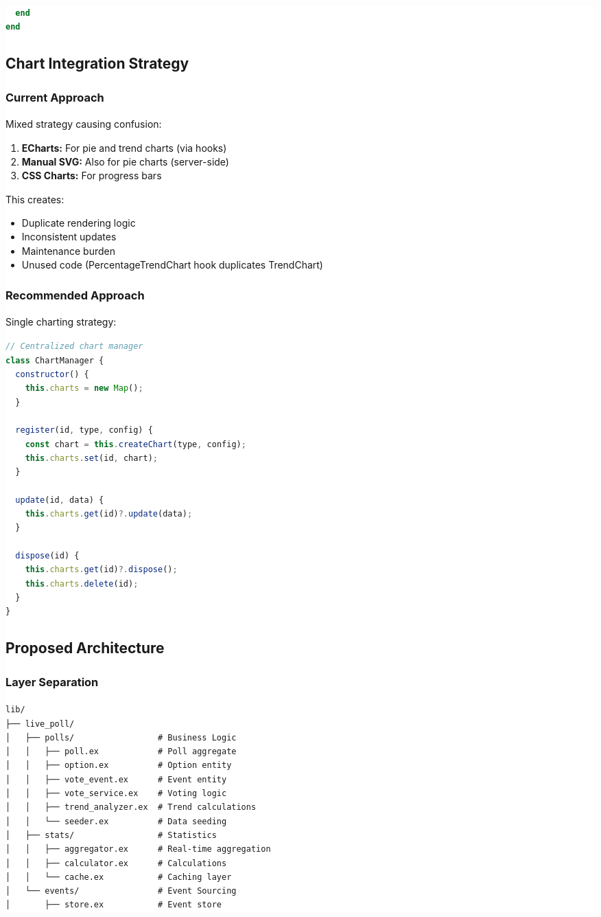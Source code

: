 ```elixir
  end
end
```

## Chart Integration Strategy

### Current Approach
Mixed strategy causing confusion:
1. **ECharts:** For pie and trend charts (via hooks)
2. **Manual SVG:** Also for pie charts (server-side)
3. **CSS Charts:** For progress bars

This creates:
- Duplicate rendering logic
- Inconsistent updates
- Maintenance burden
- Unused code (PercentageTrendChart hook duplicates TrendChart)

### Recommended Approach
Single charting strategy:
```javascript
// Centralized chart manager
class ChartManager {
  constructor() {
    this.charts = new Map();
  }
  
  register(id, type, config) {
    const chart = this.createChart(type, config);
    this.charts.set(id, chart);
  }
  
  update(id, data) {
    this.charts.get(id)?.update(data);
  }
  
  dispose(id) {
    this.charts.get(id)?.dispose();
    this.charts.delete(id);
  }
}
```

## Proposed Architecture

### Layer Separation
```
lib/
├── live_poll/
│   ├── polls/                 # Business Logic
│   │   ├── poll.ex            # Poll aggregate
│   │   ├── option.ex          # Option entity
│   │   ├── vote_event.ex      # Event entity
│   │   ├── vote_service.ex    # Voting logic
│   │   ├── trend_analyzer.ex  # Trend calculations
│   │   └── seeder.ex          # Data seeding
│   ├── stats/                 # Statistics
│   │   ├── aggregator.ex      # Real-time aggregation
│   │   ├── calculator.ex      # Calculations
│   │   └── cache.ex           # Caching layer
│   └── events/                # Event Sourcing
│       ├── store.ex           # Event store
```